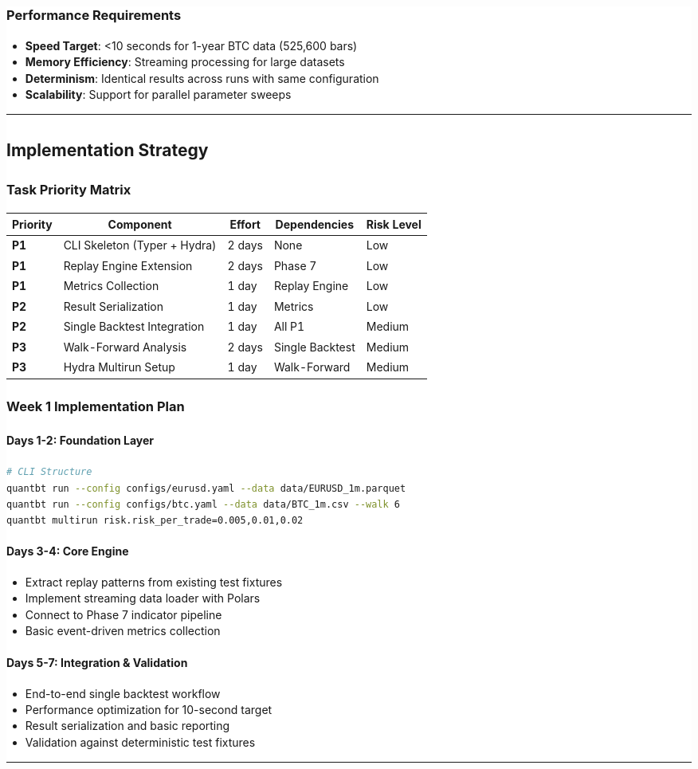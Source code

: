 ### Performance Requirements

- **Speed Target**: <10 seconds for 1-year BTC data (525,600 bars)
- **Memory Efficiency**: Streaming processing for large datasets
- **Determinism**: Identical results across runs with same configuration
- **Scalability**: Support for parallel parameter sweeps

---

## Implementation Strategy

### Task Priority Matrix

| Priority | Component                    | Effort | Dependencies    | Risk Level |
| -------- | ---------------------------- | ------ | --------------- | ---------- |
| **P1**   | CLI Skeleton (Typer + Hydra) | 2 days | None            | Low        |
| **P1**   | Replay Engine Extension      | 2 days | Phase 7         | Low        |
| **P1**   | Metrics Collection           | 1 day  | Replay Engine   | Low        |
| **P2**   | Result Serialization         | 1 day  | Metrics         | Low        |
| **P2**   | Single Backtest Integration  | 1 day  | All P1          | Medium     |
| **P3**   | Walk-Forward Analysis        | 2 days | Single Backtest | Medium     |
| **P3**   | Hydra Multirun Setup         | 1 day  | Walk-Forward    | Medium     |

### Week 1 Implementation Plan

#### Days 1-2: Foundation Layer

```bash
# CLI Structure
quantbt run --config configs/eurusd.yaml --data data/EURUSD_1m.parquet
quantbt run --config configs/btc.yaml --data data/BTC_1m.csv --walk 6
quantbt multirun risk.risk_per_trade=0.005,0.01,0.02
```

#### Days 3-4: Core Engine

- Extract replay patterns from existing test fixtures
- Implement streaming data loader with Polars
- Connect to Phase 7 indicator pipeline
- Basic event-driven metrics collection

#### Days 5-7: Integration & Validation

- End-to-end single backtest workflow
- Performance optimization for 10-second target
- Result serialization and basic reporting
- Validation against deterministic test fixtures

---